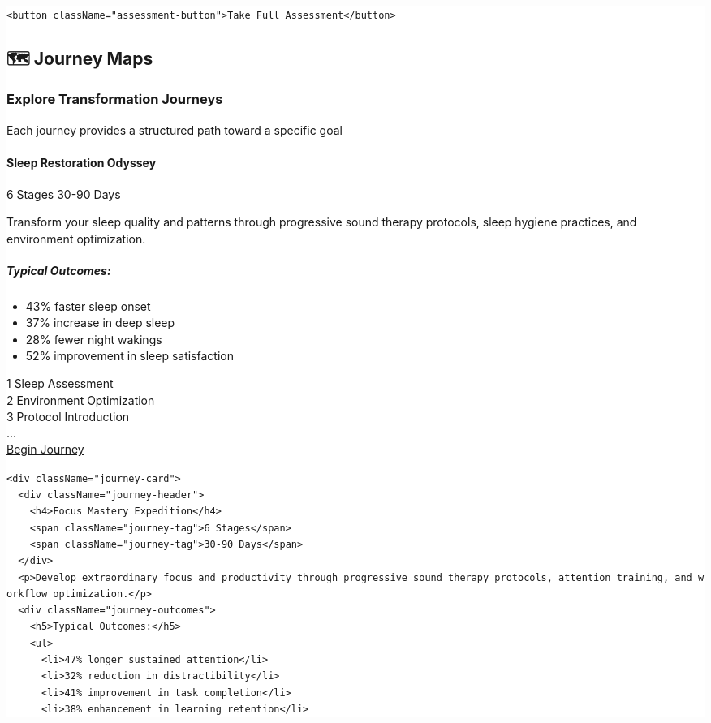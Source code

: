     <button className="assessment-button">Take Full Assessment</button>
  </div>
</div>

## 🗺️ Journey Maps

<div className="journey-maps">
  <h3>Explore Transformation Journeys</h3>
  <p>Each journey provides a structured path toward a specific goal</p>
  
  <div className="journey-cards">
    <div className="journey-card">
      <div className="journey-header">
        <h4>Sleep Restoration Odyssey</h4>
        <span className="journey-tag">6 Stages</span>
        <span className="journey-tag">30-90 Days</span>
      </div>
      <p>Transform your sleep quality and patterns through progressive sound therapy protocols, sleep hygiene practices, and environment optimization.</p>
      <div className="journey-outcomes">
        <h5>Typical Outcomes:</h5>
        <ul>
          <li>43% faster sleep onset</li>
          <li>37% increase in deep sleep</li>
          <li>28% fewer night wakings</li>
          <li>52% improvement in sleep satisfaction</li>
        </ul>
      </div>
      <div className="journey-preview">
        <div className="stage-preview">
          <span className="stage-number">1</span>
          <span className="stage-name">Sleep Assessment</span>
        </div>
        <div className="stage-preview">
          <span className="stage-number">2</span>
          <span className="stage-name">Environment Optimization</span>
        </div>
        <div className="stage-preview">
          <span className="stage-number">3</span>
          <span className="stage-name">Protocol Introduction</span>
        </div>
        <div className="stage-preview">
          <span className="stage-number">...</span>
        </div>
      </div>
      <a href="journey-maps/sleep-restoration-odyssey/index.md" className="journey-button">Begin Journey</a>
    </div>
    
    <div className="journey-card">
      <div className="journey-header">
        <h4>Focus Mastery Expedition</h4>
        <span className="journey-tag">6 Stages</span>
        <span className="journey-tag">30-90 Days</span>
      </div>
      <p>Develop extraordinary focus and productivity through progressive sound therapy protocols, attention training, and workflow optimization.</p>
      <div className="journey-outcomes">
        <h5>Typical Outcomes:</h5>
        <ul>
          <li>47% longer sustained attention</li>
          <li>32% reduction in distractibility</li>
          <li>41% improvement in task completion</li>
          <li>38% enhancement in learning retention</li>